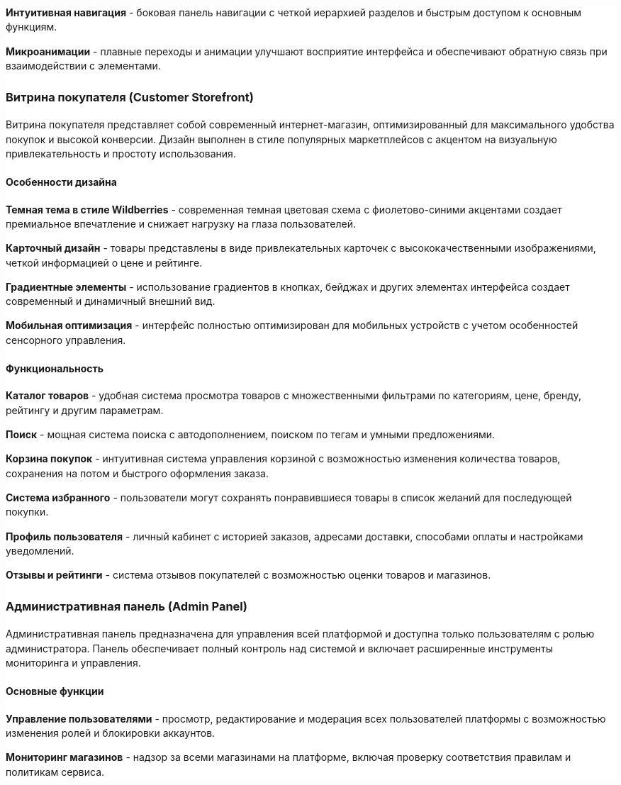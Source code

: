 **Интуитивная навигация** - боковая панель навигации с четкой иерархией разделов и быстрым доступом к основным функциям.

**Микроанимации** - плавные переходы и анимации улучшают восприятие интерфейса и обеспечивают обратную связь при взаимодействии с элементами.

### Витрина покупателя (Customer Storefront)

Витрина покупателя представляет собой современный интернет-магазин, оптимизированный для максимального удобства покупок и высокой конверсии. Дизайн выполнен в стиле популярных маркетплейсов с акцентом на визуальную привлекательность и простоту использования.

#### Особенности дизайна

**Темная тема в стиле Wildberries** - современная темная цветовая схема с фиолетово-синими акцентами создает премиальное впечатление и снижает нагрузку на глаза пользователей.

**Карточный дизайн** - товары представлены в виде привлекательных карточек с высококачественными изображениями, четкой информацией о цене и рейтинге.

**Градиентные элементы** - использование градиентов в кнопках, бейджах и других элементах интерфейса создает современный и динамичный внешний вид.

**Мобильная оптимизация** - интерфейс полностью оптимизирован для мобильных устройств с учетом особенностей сенсорного управления.

#### Функциональность

**Каталог товаров** - удобная система просмотра товаров с множественными фильтрами по категориям, цене, бренду, рейтингу и другим параметрам.

**Поиск** - мощная система поиска с автодополнением, поиском по тегам и умными предложениями.

**Корзина покупок** - интуитивная система управления корзиной с возможностью изменения количества товаров, сохранения на потом и быстрого оформления заказа.

**Система избранного** - пользователи могут сохранять понравившиеся товары в список желаний для последующей покупки.

**Профиль пользователя** - личный кабинет с историей заказов, адресами доставки, способами оплаты и настройками уведомлений.

**Отзывы и рейтинги** - система отзывов покупателей с возможностью оценки товаров и магазинов.

### Административная панель (Admin Panel)

Административная панель предназначена для управления всей платформой и доступна только пользователям с ролью администратора. Панель обеспечивает полный контроль над системой и включает расширенные инструменты мониторинга и управления.

#### Основные функции

**Управление пользователями** - просмотр, редактирование и модерация всех пользователей платформы с возможностью изменения ролей и блокировки аккаунтов.

**Мониторинг магазинов** - надзор за всеми магазинами на платформе, включая проверку соответствия правилам и политикам сервиса.
